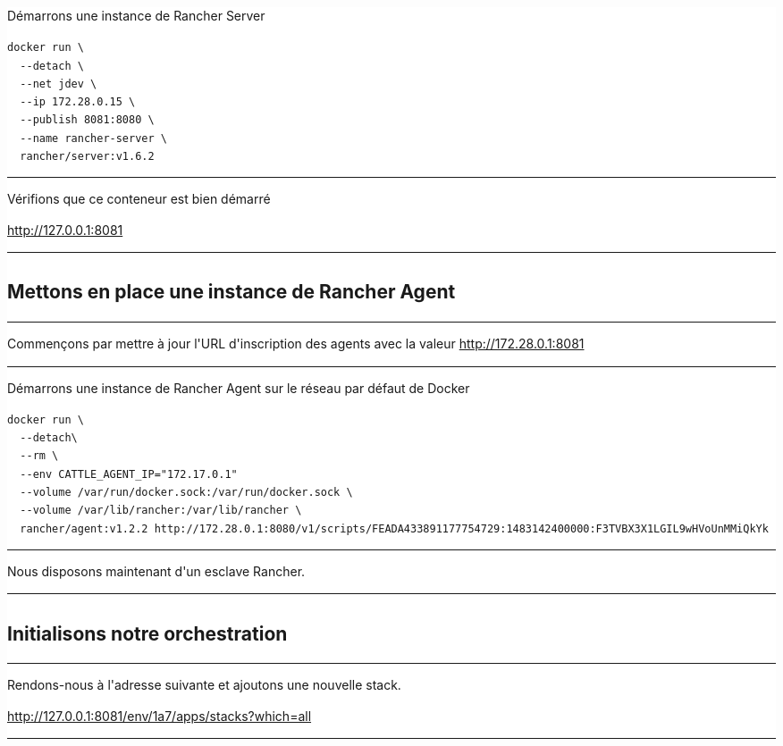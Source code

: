 Démarrons une instance de Rancher Server

```
docker run \
  --detach \
  --net jdev \
  --ip 172.28.0.15 \
  --publish 8081:8080 \
  --name rancher-server \
  rancher/server:v1.6.2
```

----

Vérifions que ce conteneur est bien démarré

http://127.0.0.1:8081

----

## Mettons en place une instance de Rancher Agent

----

Commençons par mettre à jour l'URL d'inscription des agents avec la valeur http://172.28.0.1:8081

----

Démarrons une instance de Rancher Agent sur le réseau par défaut de Docker

```
docker run \
  --detach\
  --rm \
  --env CATTLE_AGENT_IP="172.17.0.1"
  --volume /var/run/docker.sock:/var/run/docker.sock \
  --volume /var/lib/rancher:/var/lib/rancher \
  rancher/agent:v1.2.2 http://172.28.0.1:8080/v1/scripts/FEADA433891177754729:1483142400000:F3TVBX3X1LGIL9wHVoUnMMiQkYk
```

----

Nous disposons maintenant d'un esclave Rancher.

----

## Initialisons notre orchestration

----

Rendons-nous à l'adresse suivante et ajoutons une nouvelle stack.

http://127.0.0.1:8081/env/1a7/apps/stacks?which=all

----
